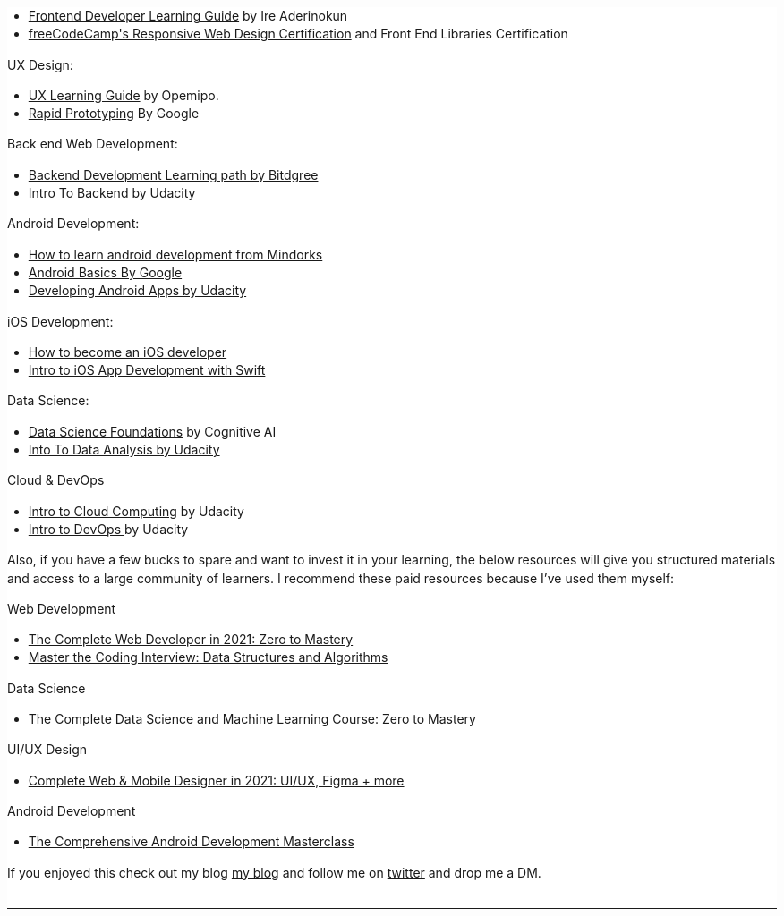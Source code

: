 </p><ul><li><a href="https://www.notion.so/Frontend-Developer-Learning-Guide-39e189f4a49b4fcb9a6304ebf1f327a9">Frontend Developer Learning Guide</a> by Ire Aderinokun</li><li><a href="https://www.freecodecamp.org/learn">freeCodeCamp's Responsive Web Design Certification</a> and Front End Libraries Certification</li></ul><p>UX Design: </p><ul><li><a href="https://www.notion.so/UX-Learning-Guide-24d5040b127749aa81b1af98ad93e64f">UX Learning Guide</a> by Opemipo.</li><li><a href="https://www.udacity.com/course/rapid-prototyping--ud723">Rapid Prototyping</a> By Google</li></ul><p>Back end Web Development:</p><ul><li><a href="https://www.bitdegree.org/learning-path/backend-dev">Backend Development Learning path by Bitdgree</a></li><li><a href="https://www.udacity.com/course/intro-to-backend--ud171">Intro To Backend</a> by Udacity</li></ul><p>Android Development:</p><ul><li><a href="https://blog.mindorks.com/how-to-learn-android-development-f33dd6dba40d">How to learn android development from Mindorks</a></li><li><a href="https://www.udacity.com/course/android-basics-nanodegree-by-google--nd803">Android Basics By Google</a></li><li><a href="https://www.udacity.com/course/new-android-fundamentals--ud851">Developing Android Apps by Udacity</a></li></ul><p>iOS Development:</p><ul><li><a href="https://matteomanferdini.com/become-an-ios-developer/)">How to become an iOS developer</a></li><li><a href="https://www.udacity.com/course/intro-to-ios-app-development-with-swift--ud585">Intro to iOS App Development with Swift</a></li></ul><p>Data Science: </p><ul><li><a href="https://cognitiveclass.ai/learn/data-science">Data Science Foundations</a> by Cognitive AI</li><li><a href="https://www.udacity.com/course/intro-to-data-analysis--ud170">Into To Data Analysis by Udacity</a></li></ul><p>Cloud &amp; DevOps</p><ul><li><a href="https://www.udacity.com/course/intro-to-cloud-computing--ud080">Intro to Cloud Computing</a> by Udacity</li><li><a href="https://www.udacity.com/course/intro-to-devops--ud611">Intro to DevOps </a>by Udacity</li></ul><p>Also, if you have a few bucks to spare and want to invest it in your learning, the below resources will give you structured materials and access to a large community of learners. I recommend these paid resources because I’ve used them myself:</p><p>Web Development</p><ul><li><a href="https://academy.zerotomastery.io/p/complete-web-developer-zero-to-mastery?affcode=441520_tjxt0mkj">The Complete Web Developer in 2021: Zero to Mastery</a></li><li><a href="https://academy.zerotomastery.io/p/master-the-coding-interview-data-structures-algorithms?affcode=441520_tjxt0mkj">Master the Coding Interview: Data Structures and Algorithms</a></li></ul><p>Data Science</p><ul><li><a href="https://academy.zerotomastery.io/p/complete-machine-learning-and-data-science-bootcamp-zero-to-mastery?affcode=441520_tjxt0mkj">The Complete Data Science and Machine Learning Course: Zero to Mastery</a></li></ul><p>UI/UX Design</p><ul><li><a href="https://academy.zerotomastery.io/p/complete-web-and-mobile-designer?affcode=441520_tjxt0mkj">Complete Web &amp; Mobile Designer in 2021: UI/UX, Figma + more</a></li></ul><p>Android Development</p><ul><li><a href="https://www.udemy.com/course/android-development-java-android-studio-masterclass/">The Comprehensive Android Development Masterclass</a></li></ul><p>If you enjoyed this check out my blog <a href="https://www.codewithlinda.com/blog">my blog</a> and follow me on <a href="https://twitter.com/_MsLinda">twitter</a> and drop me a DM.</p>
</div>
<hr>
<hr>
</section>
</article>
</div>
</main>
</div>



